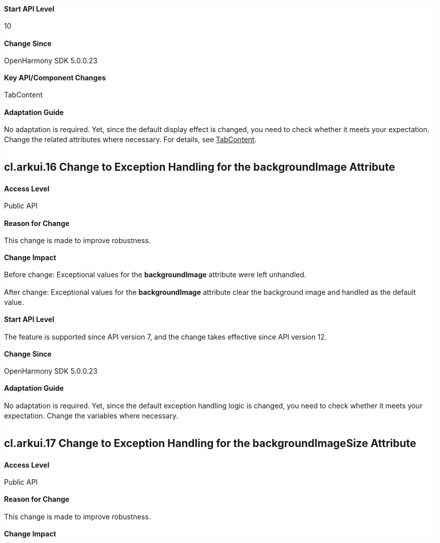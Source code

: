 **Start API Level**

10

**Change Since**

OpenHarmony SDK 5.0.0.23

**Key API/Component Changes**

TabContent

**Adaptation Guide**

No adaptation is required. Yet, since the default display effect is changed, you need to check whether it meets your expectation. Change the related attributes where necessary. For details, see [TabContent](../../../application-dev/reference/apis-arkui/arkui-ts/ts-container-tabcontent.md).

## cl.arkui.16 Change to Exception Handling for the backgroundImage Attribute

**Access Level**

Public API

**Reason for Change**

This change is made to improve robustness.

**Change Impact**

Before change: Exceptional values for the **backgroundImage** attribute were left unhandled.

After change: Exceptional values for the **backgroundImage** attribute clear the background image and handled as the default value.

**Start API Level**

The feature is supported since API version 7, and the change takes effective since API version 12.

**Change Since**

OpenHarmony SDK 5.0.0.23

**Adaptation Guide**

No adaptation is required. Yet, since the default exception handling logic is changed, you need to check whether it meets your expectation. Change the variables where necessary.

## cl.arkui.17 Change to Exception Handling for the backgroundImageSize Attribute

**Access Level**

Public API

**Reason for Change**

This change is made to improve robustness.

**Change Impact**
